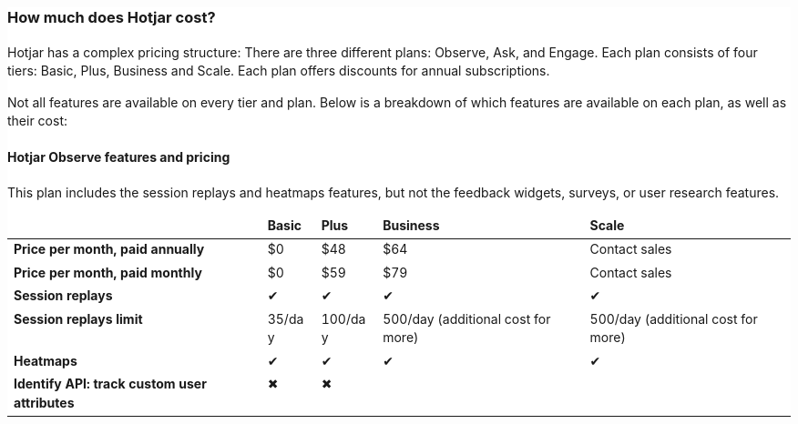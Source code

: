 ### How much does Hotjar cost?

Hotjar has a complex pricing structure: There are three different plans: Observe, Ask, and Engage. Each plan consists of four tiers: Basic, Plus, Business and Scale. Each plan offers discounts for annual subscriptions.

Not all features are available on every tier and plan. Below is a breakdown of which features are available on each plan, as well as their cost:

#### Hotjar Observe features and pricing

This plan includes the session replays and heatmaps features, but not the feedback widgets, surveys, or user research features.

<div className="overflow-x-auto -mx-5 px-5">
<table className="w-full mt-4" style="min-width: 400px;">
    <thead>
        <tr>
            <td className="w-3/12"></td>
            <td><strong>Basic</strong></td>
            <td><strong>Plus</strong></td>
            <td><strong>Business</strong></td>
            <td><strong>Scale</strong></td>
        </tr>
    </thead>
    <tbody>
        <tr>
            <td><strong>Price per month, paid annually</strong></td>
            <td className="text-center">$0</td>
            <td className="text-center">$48</td>
            <td className="text-center">$64</td>
            <td className="text-center">Contact sales</td>
        </tr>
        <tr>
            <td><strong>Price per month, paid monthly</strong></td>
            <td className="text-center">$0</td>
            <td className="text-center">$59</td>
            <td className="text-center">$79</td>
            <td className="text-center">Contact sales</td>
        </tr>
        <tr>
            <td><strong>Session replays</strong></td>
            <td className="text-center"><span className="text-green text-lg">✔</span></td>
            <td className="text-center"><span className="text-green text-lg">✔</span></td>
            <td className="text-center"><span className="text-green text-lg">✔</span></td>
            <td className="text-center"><span className="text-green text-lg">✔</span></td>
        </tr>
        <tr>
            <td><strong>Session replays limit</strong></td>
            <td className="text-center">35/day</td>
            <td className="text-center">100/day</td>
            <td className="text-center">500/day (additional cost for more)</td>
            <td className="text-center">500/day (additional cost for more)</td>
        </tr>
        <tr>
            <td><strong>Heatmaps</strong></td>
            <td className="text-center"><span className="text-green text-lg">✔</span></td>
            <td className="text-center"><span className="text-green text-lg">✔</span></td>
            <td className="text-center"><span className="text-green text-lg">✔</span></td>
            <td className="text-center"><span className="text-green text-lg">✔</span></td>
        </tr>
        <tr>
            <td><strong>Identify API: track custom user attributes</strong></td>
            <td className="text-center"><span className="text-red text-lg">✖</span></td>
            <td className="text-center"><span className="text-red text-lg">✖</span></td>